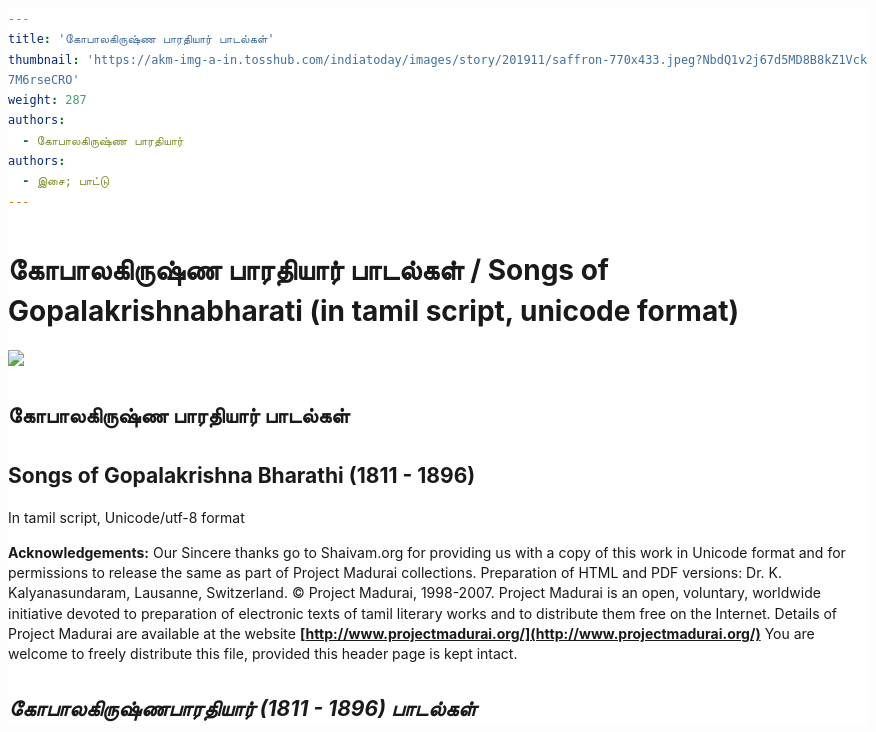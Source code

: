 ```yaml
---
title: 'கோபாலகிருஷ்ண பாரதியார் பாடல்கள்'
thumbnail: 'https://akm-img-a-in.tosshub.com/indiatoday/images/story/201911/saffron-770x433.jpeg?NbdQ1v2j67d5MD8B8kZ1Vck7M6rseCRO'
weight: 287
authors:
  - கோபாலகிருஷ்ண பாரதியார்
authors:
  - இசை; பாட்டு
---
```


# கோபாலகிருஷ்ண பாரதியார் பாடல்கள் / Songs of Gopalakrishnabharati (in tamil script, unicode format)

![](https://www.projectmadurai.org/projectmadurai/pmdr0.gif)

## கோபாலகிருஷ்ண பாரதியார் பாடல்கள்

## Songs of Gopalakrishna Bharathi (1811 - 1896)
In tamil script, Unicode/utf-8 format

**Acknowledgements:**
Our Sincere thanks go to Shaivam.org for providing us with a copy of this work in Unicode format and
for permissions to release the same as part of Project Madurai collections.
Preparation of HTML and PDF versions: Dr. K. Kalyanasundaram, Lausanne, Switzerland.
© Project Madurai, 1998-2007.
Project Madurai is an open, voluntary, worldwide initiative devoted to preparation
of electronic texts of tamil literary works and to distribute them free on the Internet.
Details of Project Madurai are available at the website
**[http://www.projectmadurai.org/](http://www.projectmadurai.org/)**
You are welcome to freely distribute this file, provided this header page is kept intact.

## *கோபாலகிருஷ்ணபாரதியார் (1811 - 1896) பாடல்கள்*
